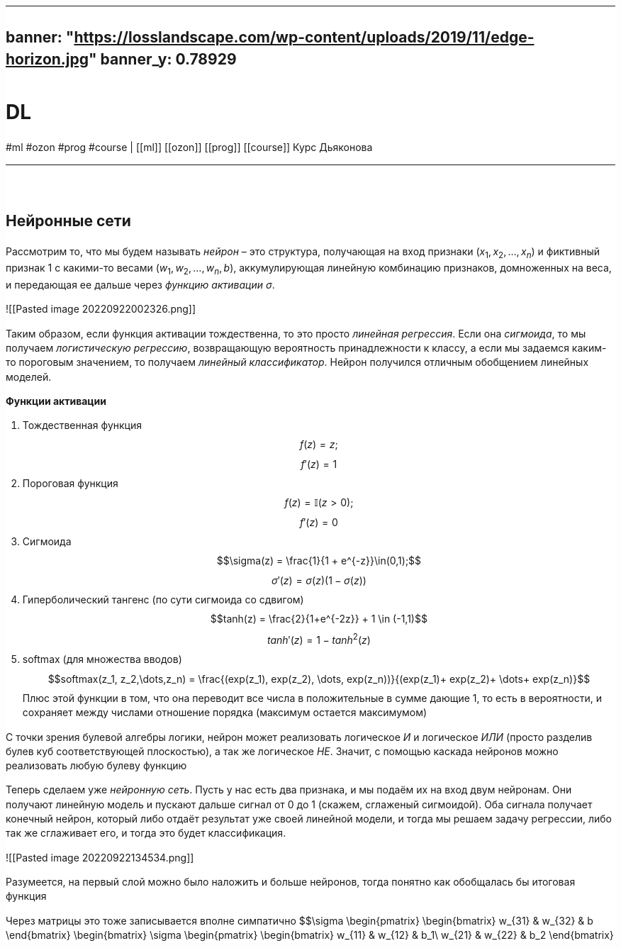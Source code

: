 
---
banner: "https://losslandscape.com/wp-content/uploads/2019/11/edge-horizon.jpg"
banner_y: 0.78929
---
# DL
#ml #ozon #prog #course | [[ml]] [[ozon]] [[prog]] [[course]]
Курс Дьяконова
- - -

&nbsp;

## Нейронные сети

Рассмотрим то, что мы будем называть *нейрон* – это структура, получающая на вход признаки $(x_1, x_2, \dots,x_n)$ и фиктивный признак 1 с какими-то весами $(w_1, w_2, \dots, w_n, b)$, аккумулирующая линейную комбинацию признаков, домноженных на веса, и передающая ее дальше через *функцию активации* $\sigma$.

![[Pasted image 20220922002326.png]]

Таким образом, если функция активации тождественна, то это просто *линейная регрессия*. Если она *сигмоида*, то мы получаем *логистическую регрессию*, возвращающую вероятность принадлежности к классу, а если мы задаемся каким-то пороговым значением, то получаем *линейный классификатор*. Нейрон получился отличным обобщением линейных моделей.

**Функции активации**

1) Тождественная функция $$f(z) = z;$$$$f'(z) = 1$$
2) Пороговая функция $$f(z) = \mathbb{I}(z > 0);$$$$f'(z) = 0$$
3) Сигмоида $$\sigma(z) = \frac{1}{1 + e^{-z}}\in(0,1);$$$$\sigma'(z) = \sigma(z)(1 - \sigma(z))$$
4) Гиперболический тангенс (по сути сигмоида со сдвигом)$$tanh(z) = \frac{2}{1+e^{-2z}} + 1 \in (-1,1)$$$$tanh'(z) = 1 - tanh^2(z)$$
5) softmax (для множества вводов)$$softmax(z_1, z_2,\dots,z_n) = \frac{(exp(z_1), exp(z_2), \dots, exp(z_n))}{(exp(z_1)+ exp(z_2)+ \dots+ exp(z_n)}$$Плюс этой функции в том, что она переводит все числа в положительные в сумме дающие 1, то есть в вероятности, и сохраняет между числами отношение порядка (максимум остается максимумом)

С точки зрения булевой алгебры логики, нейрон может реализовать логическое *И* и логическое *ИЛИ* (просто разделив булев куб соответствующей плоскостью), а так же логическое *НЕ*. Значит, с помощью каскада нейронов можно реализовать любую булеву функцию

Теперь сделаем уже *нейронную сеть*. Пусть у нас есть два признака, и мы подаём их на вход двум нейронам. Они получают линейную модель и пускают дальше сигнал от 0 до 1 (скажем, сглаженый сигмоидой). Оба сигнала получает конечный нейрон, который либо отдаёт результат уже своей линейной модели, и тогда мы решаем задачу регрессии, либо так же сглаживает его, и тогда это будет классификация.

![[Pasted image 20220922134534.png]]

Разумеется, на первый слой можно было наложить и больше нейронов, тогда понятно как обобщалась бы итоговая функция

Через матрицы это тоже записывается вполне симпатично
$$\sigma
\begin{pmatrix}
	\begin{bmatrix}
		w_{31} & w_{32} & b
	\end{bmatrix}
	\begin{bmatrix}
		\sigma
		\begin{pmatrix}
			\begin{bmatrix}
				w_{11} & w_{12} & b_1\\
				w_{21} & w_{22} & b_2
			\end{bmatrix}